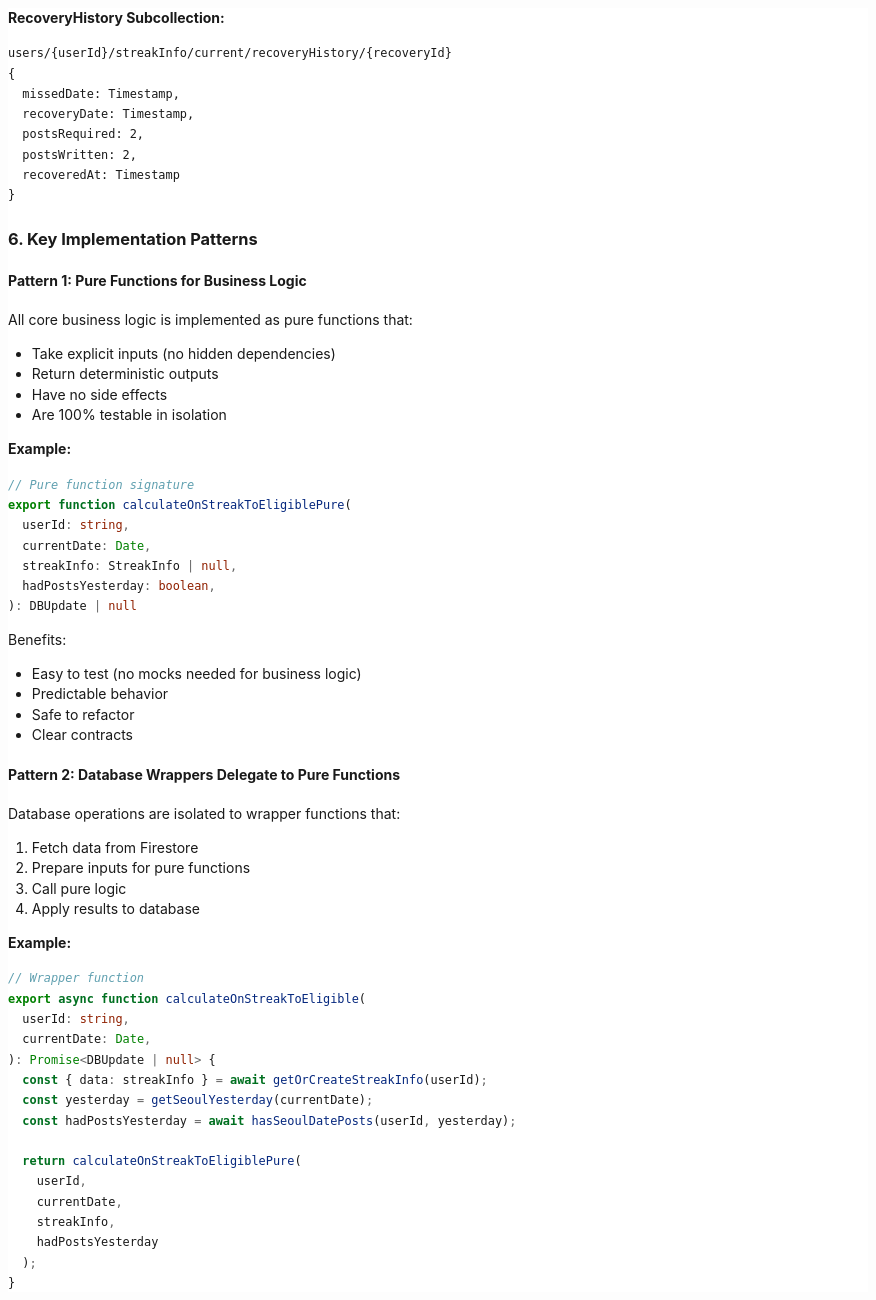 **RecoveryHistory Subcollection:**
```
users/{userId}/streakInfo/current/recoveryHistory/{recoveryId}
{
  missedDate: Timestamp,
  recoveryDate: Timestamp,
  postsRequired: 2,
  postsWritten: 2,
  recoveredAt: Timestamp
}
```

### 6. Key Implementation Patterns

#### Pattern 1: Pure Functions for Business Logic

All core business logic is implemented as pure functions that:
- Take explicit inputs (no hidden dependencies)
- Return deterministic outputs
- Have no side effects
- Are 100% testable in isolation

**Example:**
```typescript
// Pure function signature
export function calculateOnStreakToEligiblePure(
  userId: string,
  currentDate: Date,
  streakInfo: StreakInfo | null,
  hadPostsYesterday: boolean,
): DBUpdate | null
```

Benefits:
- Easy to test (no mocks needed for business logic)
- Predictable behavior
- Safe to refactor
- Clear contracts

#### Pattern 2: Database Wrappers Delegate to Pure Functions

Database operations are isolated to wrapper functions that:
1. Fetch data from Firestore
2. Prepare inputs for pure functions
3. Call pure logic
4. Apply results to database

**Example:**
```typescript
// Wrapper function
export async function calculateOnStreakToEligible(
  userId: string,
  currentDate: Date,
): Promise<DBUpdate | null> {
  const { data: streakInfo } = await getOrCreateStreakInfo(userId);
  const yesterday = getSeoulYesterday(currentDate);
  const hadPostsYesterday = await hasSeoulDatePosts(userId, yesterday);

  return calculateOnStreakToEligiblePure(
    userId,
    currentDate,
    streakInfo,
    hadPostsYesterday
  );
}
```